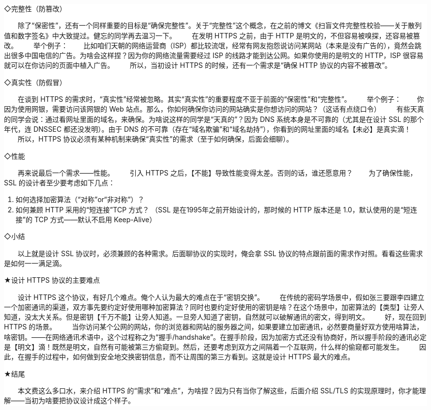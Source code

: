 ◇完整性（防篡改）

　　除了“保密性”，还有一个同样重要的目标是“确保完整性”。关于“完整性”这个概念，在之前的博文《扫盲文件完整性校验——关于散列值和数字签名》中大致提过。健忘的同学再去温习一下。
　　在发明 HTTPS 之前，由于 HTTP 是明文的，不但容易被嗅探，还容易被篡改。
　　举个例子：
　　比如咱们天朝的网络运营商（ISP）都比较流氓，经常有网友抱怨说访问某网站（本来是没有广告的），竟然会跳出很多中国电信的广告。为啥会这样捏？因为你的网络流量需要经过 ISP 的线路才能到达公网。如果你使用的是明文的 HTTP，ISP 很容易就可以在你访问的页面中植入广告。
　　所以，当初设计 HTTPS 的时候，还有一个需求是“确保 HTTP 协议的内容不被篡改”。

◇真实性（防假冒）

　　在谈到 HTTPS 的需求时，“真实性”经常被忽略。其实“真实性”的重要程度不亚于前面的“保密性”和“完整性”。
　　举个例子：
　　你因为使用网银，需要访问该网银的 Web 站点。那么，你如何确保你访问的网站确实是你想访问的网站？（这话有点绕口令）
　　有些天真的同学会说：通过看网址里面的域名，来确保。为啥说这样的同学是“天真的”？因为 DNS 系统本身是不可靠的（尤其是在设计 SSL 的那个年代，连 DNSSEC 都还没发明）。由于 DNS 的不可靠（存在“域名欺骗”和“域名劫持”），你看到的网址里面的域名【未必】是真实滴！
　　所以，HTTPS 协议必须有某种机制来确保“真实性”的需求（至于如何确保，后面会细聊）。

◇性能

　　再来说最后一个需求——性能。
　　引入 HTTPS 之后，【不能】导致性能变得太差。否则的话，谁还愿意用？
　　为了确保性能，SSL 的设计者至少要考虑如下几点：
1. 如何选择加密算法（“对称”or“非对称”）？
2. 如何兼顾 HTTP 采用的“短连接”TCP 方式？
（SSL 是在1995年之前开始设计的，那时候的 HTTP 版本还是 1.0，默认使用的是“短连接”的 TCP 方式——默认不启用 Keep-Alive）

◇小结

　　以上就是设计 SSL 协议时，必须兼顾的各种需求。后面聊协议的实现时，俺会拿 SSL 协议的特点跟前面的需求作对照。看看这些需求是如何一一满足滴。

★设计 HTTPS 协议的主要难点

　　设计 HTTPS 这个协议，有好几个难点。俺个人认为最大的难点在于“密钥交换”。
　　在传统的密码学场景中，假如张三要跟李四建立一个加密通讯的渠道，双方事先要约定好使用哪种加密算法？同时也要约定好使用的密钥是啥？在这个场景中，加密算法的【类型】让旁人知道，没太大关系。但是密钥【千万不能】让旁人知道。一旦旁人知道了密钥，自然就可以破解通讯的密文，得到明文。
　　好，现在回到 HTTPS 的场景。
　　当你访问某个公网的网站，你的浏览器和网站的服务器之间，如果要建立加密通讯，必然要商量好双方使用啥算法，啥密钥。——在网络通讯术语中，这个过程称之为“握手/handshake”。在握手阶段，因为加密方式还没有协商好，所以握手阶段的通讯必定是【明文】滴！既然是明文，自然有可能被第三方偷窥到。然后，还要考虑到双方之间隔着一个互联网，什么样的偷窥都可能发生。
　　因此，在握手的过程中，如何做到安全地交换密钥信息，而不让周围的第三方看到。这就是设计 HTTPS 最大的难点。

★结尾

　　本文费这么多口水，来介绍 HTTPS 的“需求”和“难点”，为啥捏？因为只有当你了解这些，后面介绍 SSL/TLS 的实现原理时，你才能理解——当初为啥要把协议设计成这个样子。